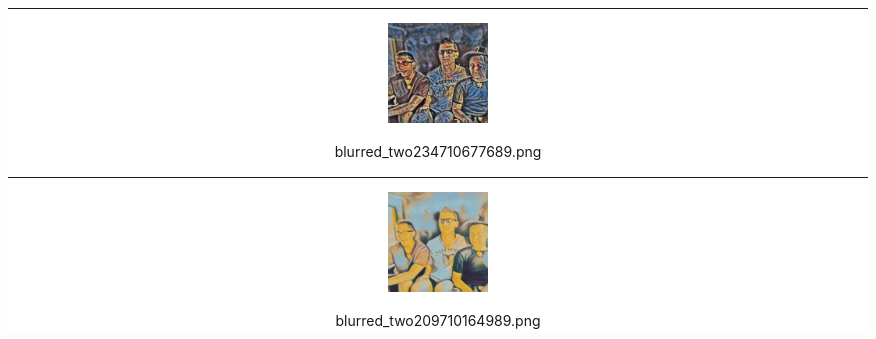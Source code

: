 ***

<p align="center">  <img width="100" height="100" src="blurred_two234710677689.png?"> </p><p align="center">blurred_two234710677689.png</p>

***

<p align="center">  <img width="100" height="100" src="blurred_two209710164989.png?"> </p><p align="center">blurred_two209710164989.png</p>
